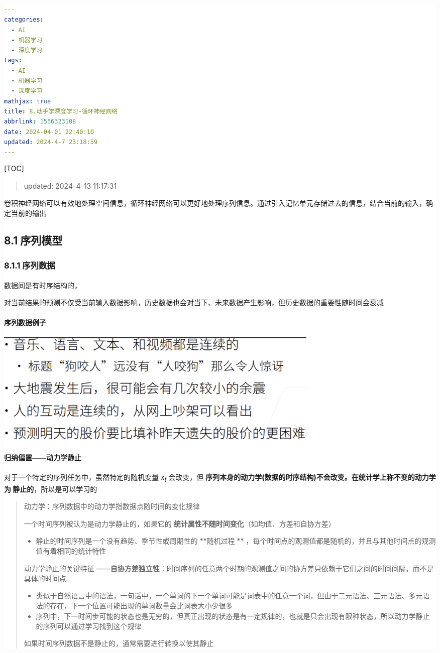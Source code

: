 ```yaml
---
categories:
  - AI
  - 机器学习
  - 深度学习
tags:
  - AI
  - 机器学习
  - 深度学习
mathjax: true
title: 8.动手学深度学习-循环神经网络
abbrlink: 1556323108
date: 2024-04-01 22:40:10
updated: 2024-4-7 23:18:59
---
```


[TOC]



> updated: 2024-4-13 11:17:31

卷积神经网络可以有效地处理空间信息，循环神经网络可以更好地处理序列信息。通过引入记忆单元存储过去的信息，结合当前的输入，确定当前的输出

## 8.1 序列模型

### 8.1.1 序列数据

数据间是有时序结构的，

对当前结果的预测不仅受当前输入数据影响，历史数据也会对当下、未来数据产生影响，但历史数据的重要性随时间会衰减

#### 序列数据例子

![image-20240407195652669](8-循环神经网络/image-20240407195652669.png)

#### 归纳偏置——动力学静止

对于一个特定的序列任务中，虽然特定的随机变量 $x_t$ 会改变，但 **序列本身的动力学(数据的时序结构)不会改变。在统计学上称不变的动力学为 静止的**，所以是可以学习的

> 动力学：序列数据中的动力学指数据点随时间的变化规律
>
> 一个时间序列被认为是动力学静止的，如果它的 **统计属性不随时间变化**（如均值、方差和自协方差）
>
> - 静止的时间序列是一个没有趋势、季节性或周期性的 **随机过程 ** ，每个时间点的观测值都是随机的，并且与其他时间点的观测值有着相同的统计特性
>
>  动力学静止的关键特征 ——**自协方差独立性**：时间序列的任意两个时期的观测值之间的协方差只依赖于它们之间的时间间隔，而不是具体的时间点
>
> - 类似于自然语言中的语法，一句话中，一个单词的下一个单词可能是词表中的任意一个词，但由于二元语法、三元语法、多元语法的存在，下一个位置可能出现的单词数量会比词表大小少很多
> - 序列中，下一时间步可能的状态也是无穷的，但真正出现的状态是有一定规律的，也就是只会出现有限种状态，所以动力学静止的序列可以通过学习找到这个规律
>
> 如果时间序列数据不是静止的，通常需要进行转换以使其静止
